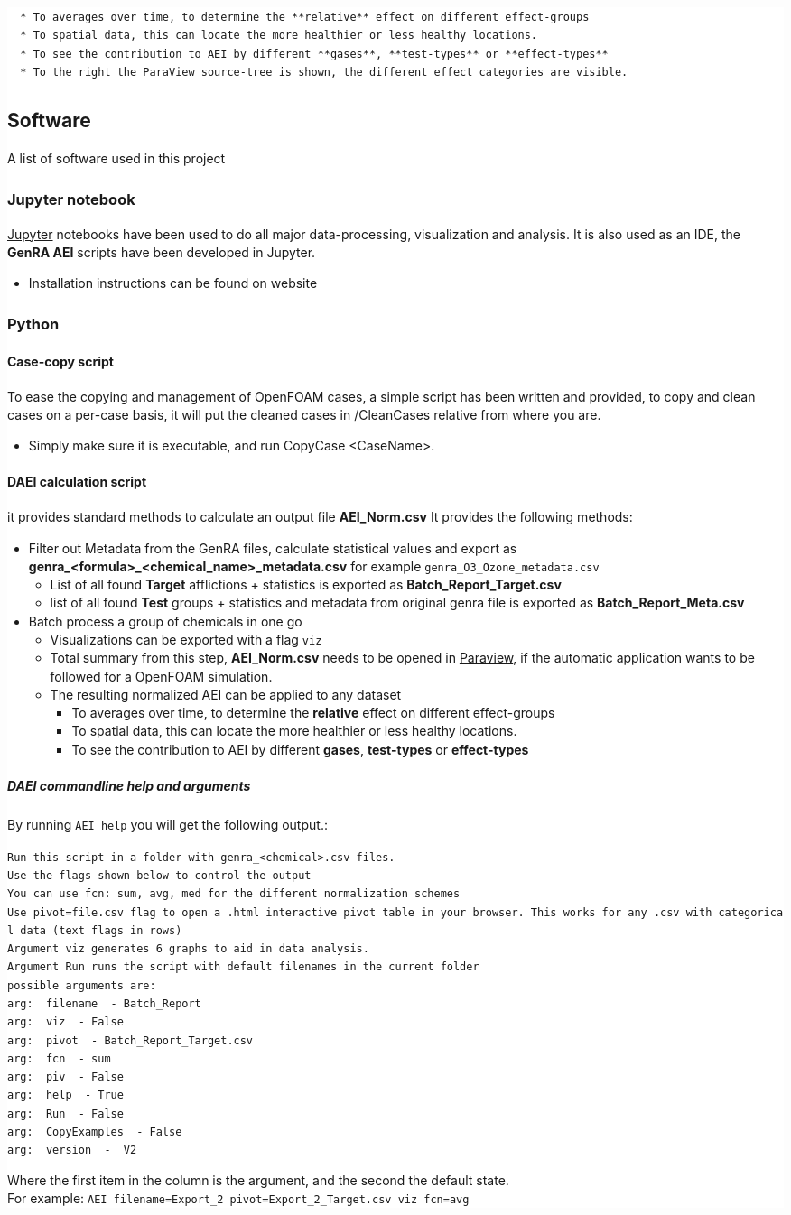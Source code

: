       * To averages over time, to determine the **relative** effect on different effect-groups
      * To spatial data, this can locate the more healthier or less healthy locations.
      * To see the contribution to AEI by different **gases**, **test-types** or **effect-types**
      * To the right the ParaView source-tree is shown, the different effect categories are visible.

## Software

A list of software used in this project

### Jupyter notebook
[Jupyter](https://jupyter.org/) notebooks have been used to do all major data-processing, visualization and analysis. It is also used as an IDE, the **GenRA AEI** scripts have been developed in Jupyter.
 * Installation instructions can be found on website

### Python

#### Case-copy script
To ease the copying and management of OpenFOAM cases, a simple script has been written and provided, to copy and clean cases on a per-case basis, it will put the cleaned cases in /CleanCases relative from where you are.
 * Simply make sure it is executable, and run CopyCase \<CaseName\>.

#### DAEI calculation script
it provides standard methods to calculate an output file **AEI_Norm.csv**
It provides the following methods:
 * Filter out Metadata from the GenRA files, calculate statistical values and export as **genra_\<formula\>_\<chemical_name\>_metadata.csv** for example `genra_O3_Ozone_metadata.csv`
     * List of all found **Target** afflictions + statistics is exported as **Batch_Report_Target.csv**
     * list of all found **Test** groups + statistics and metadata from original genra file is exported as **Batch_Report_Meta.csv**
 * Batch process a group of chemicals in one go
     * Visualizations can be exported with a flag `viz`
     * Total summary from this step, **AEI_Norm.csv** needs to be opened in [Paraview](https://www.paraview.org/), if the automatic application wants to be followed for a OpenFOAM simulation.
     * The resulting normalized AEI can be applied to any dataset
         * To averages over time, to determine the **relative** effect on different effect-groups
         * To spatial data, this can locate the more healthier or less healthy locations.
         * To see the contribution to AEI by different **gases**, **test-types** or **effect-types**

##### DAEI commandline help and arguments
By running `AEI help` you will get the following output.:
```
Run this script in a folder with genra_<chemical>.csv files.
Use the flags shown below to control the output
You can use fcn: sum, avg, med for the different normalization schemes
Use pivot=file.csv flag to open a .html interactive pivot table in your browser. This works for any .csv with categorical data (text flags in rows)
Argument viz generates 6 graphs to aid in data analysis.
Argument Run runs the script with default filenames in the current folder
possible arguments are:
arg:  filename  - Batch_Report
arg:  viz  - False
arg:  pivot  - Batch_Report_Target.csv
arg:  fcn  - sum
arg:  piv  - False
arg:  help  - True
arg:  Run  - False
arg:  CopyExamples  - False
arg:  version  -  V2
```
Where the first item in the column is the argument, and the second the default state.  
For example: `AEI filename=Export_2 pivot=Export_2_Target.csv viz fcn=avg`
